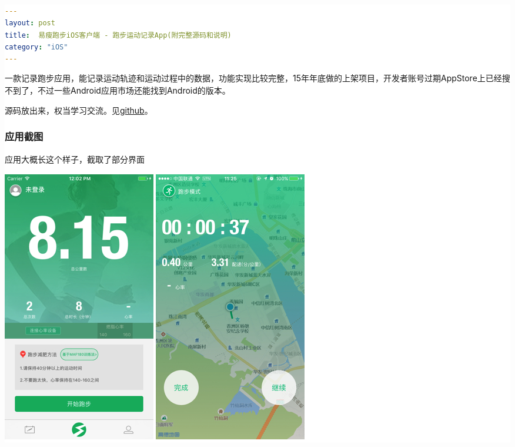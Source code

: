 ```yaml
---
layout: post
title:  易瘦跑步iOS客户端 - 跑步运动记录App(附完整源码和说明)
category: "iOS"
---
```


一款记录跑步应用，能记录运动轨迹和运动过程中的数据，功能实现比较完整，15年年底做的上架项目，开发者账号过期AppStore上已经搜不到了，不过一些Android应用市场还能找到Android的版本。

源码放出来，权当学习交流。见[github](https://github.com/moshuqi/YSRun)。

### 应用截图

应用大概长这个样子，截取了部分界面

![image1](/images/posts/YSRun/1.jpg)
![image2](/images/posts/YSRun/2.jpg)
